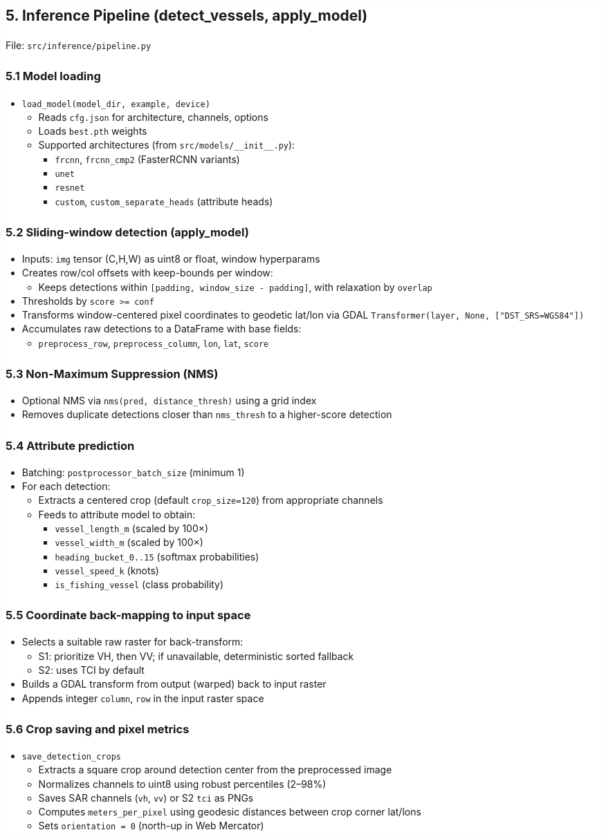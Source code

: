 
## 5. Inference Pipeline (detect_vessels, apply_model)
File: `src/inference/pipeline.py`

### 5.1 Model loading
- `load_model(model_dir, example, device)`
  - Reads `cfg.json` for architecture, channels, options
  - Loads `best.pth` weights
  - Supported architectures (from `src/models/__init__.py`):
    - `frcnn`, `frcnn_cmp2` (FasterRCNN variants)
    - `unet`
    - `resnet`
    - `custom`, `custom_separate_heads` (attribute heads)

### 5.2 Sliding-window detection (apply_model)
- Inputs: `img` tensor (C,H,W) as uint8 or float, window hyperparams
- Creates row/col offsets with keep-bounds per window:
  - Keeps detections within `[padding, window_size - padding]`, with relaxation by `overlap`
- Thresholds by `score >= conf`
- Transforms window-centered pixel coordinates to geodetic lat/lon via GDAL `Transformer(layer, None, ["DST_SRS=WGS84"])`
- Accumulates raw detections to a DataFrame with base fields:
  - `preprocess_row`, `preprocess_column`, `lon`, `lat`, `score`

### 5.3 Non-Maximum Suppression (NMS)
- Optional NMS via `nms(pred, distance_thresh)` using a grid index
- Removes duplicate detections closer than `nms_thresh` to a higher-score detection

### 5.4 Attribute prediction
- Batching: `postprocessor_batch_size` (minimum 1)
- For each detection:
  - Extracts a centered crop (default `crop_size=120`) from appropriate channels
  - Feeds to attribute model to obtain:
    - `vessel_length_m` (scaled by 100×)
    - `vessel_width_m` (scaled by 100×)
    - `heading_bucket_0..15` (softmax probabilities)
    - `vessel_speed_k` (knots)
    - `is_fishing_vessel` (class probability)

### 5.5 Coordinate back-mapping to input space
- Selects a suitable raw raster for back-transform:
  - S1: prioritize VH, then VV; if unavailable, deterministic sorted fallback
  - S2: uses TCI by default
- Builds a GDAL transform from output (warped) back to input raster
- Appends integer `column`, `row` in the input raster space

### 5.6 Crop saving and pixel metrics
- `save_detection_crops`
  - Extracts a square crop around detection center from the preprocessed image
  - Normalizes channels to uint8 using robust percentiles (2–98%)
  - Saves SAR channels (`vh`, `vv`) or S2 `tci` as PNGs
  - Computes `meters_per_pixel` using geodesic distances between crop corner lat/lons
  - Sets `orientation = 0` (north-up in Web Mercator)
